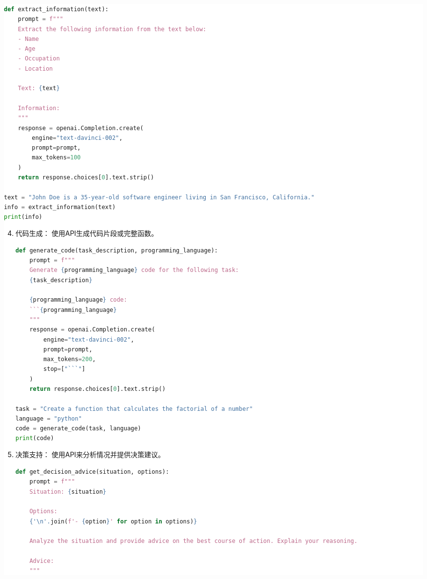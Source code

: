   ```python
   def extract_information(text):
       prompt = f"""
       Extract the following information from the text below:
       - Name
       - Age
       - Occupation
       - Location
   
       Text: {text}
   
       Information:
       """
       response = openai.Completion.create(
           engine="text-davinci-002",
           prompt=prompt,
           max_tokens=100
       )
       return response.choices[0].text.strip()
   
   text = "John Doe is a 35-year-old software engineer living in San Francisco, California."
   info = extract_information(text)
   print(info)
   ```
4. 代码生成：
   使用API生成代码片段或完整函数。
   
   ```python
   def generate_code(task_description, programming_language):
       prompt = f"""
       Generate {programming_language} code for the following task:
       {task_description}
   
       {programming_language} code:
       ```{programming_language}
       """
       response = openai.Completion.create(
           engine="text-davinci-002",
           prompt=prompt,
           max_tokens=200,
           stop=["```"]
       )
       return response.choices[0].text.strip()
   
   task = "Create a function that calculates the factorial of a number"
   language = "python"
   code = generate_code(task, language)
   print(code)
   ```
5. 决策支持：
   使用API来分析情况并提供决策建议。
   
   ```python
   def get_decision_advice(situation, options):
       prompt = f"""
       Situation: {situation}
   
       Options:
       {'\n'.join(f'- {option}' for option in options)}
   
       Analyze the situation and provide advice on the best course of action. Explain your reasoning.
   
       Advice:
       """
   ```